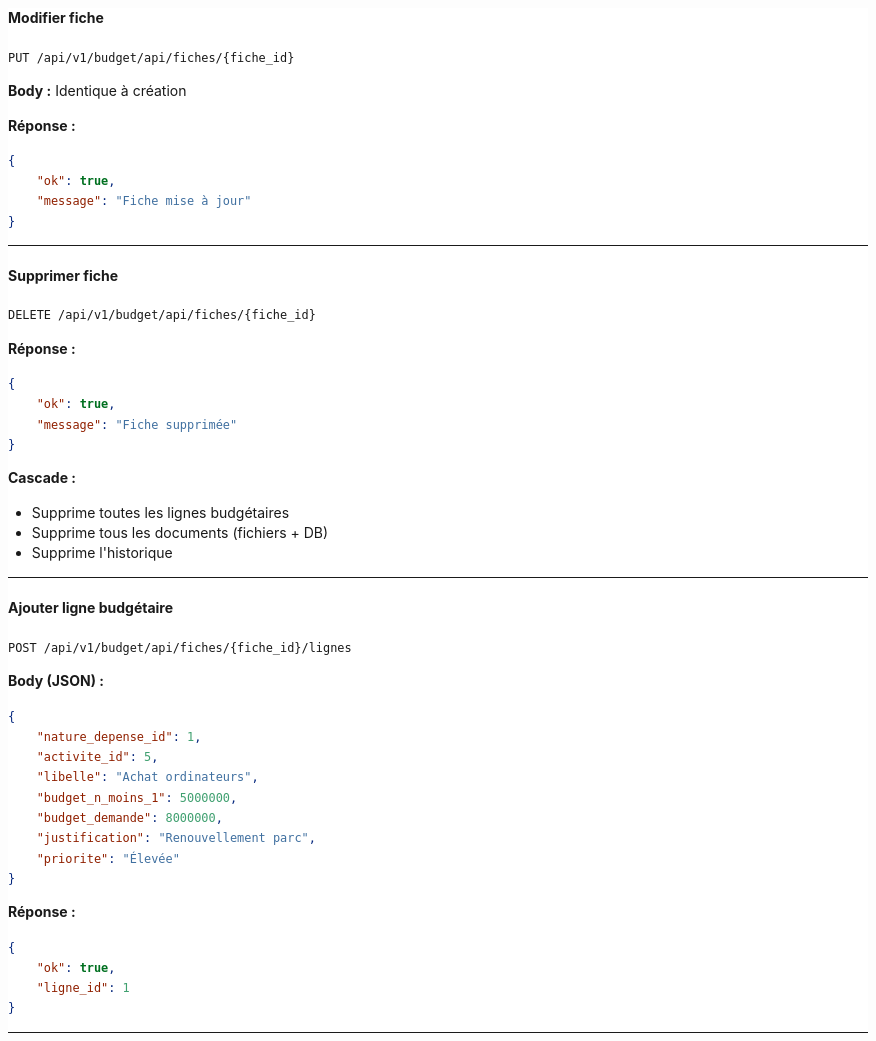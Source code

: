 
#### Modifier fiche
```
PUT /api/v1/budget/api/fiches/{fiche_id}
```

**Body :** Identique à création

**Réponse :**
```json
{
    "ok": true,
    "message": "Fiche mise à jour"
}
```

---

#### Supprimer fiche
```
DELETE /api/v1/budget/api/fiches/{fiche_id}
```

**Réponse :**
```json
{
    "ok": true,
    "message": "Fiche supprimée"
}
```

**Cascade :**
- Supprime toutes les lignes budgétaires
- Supprime tous les documents (fichiers + DB)
- Supprime l'historique

---

#### Ajouter ligne budgétaire
```
POST /api/v1/budget/api/fiches/{fiche_id}/lignes
```

**Body (JSON) :**
```json
{
    "nature_depense_id": 1,
    "activite_id": 5,
    "libelle": "Achat ordinateurs",
    "budget_n_moins_1": 5000000,
    "budget_demande": 8000000,
    "justification": "Renouvellement parc",
    "priorite": "Élevée"
}
```

**Réponse :**
```json
{
    "ok": true,
    "ligne_id": 1
}
```

---